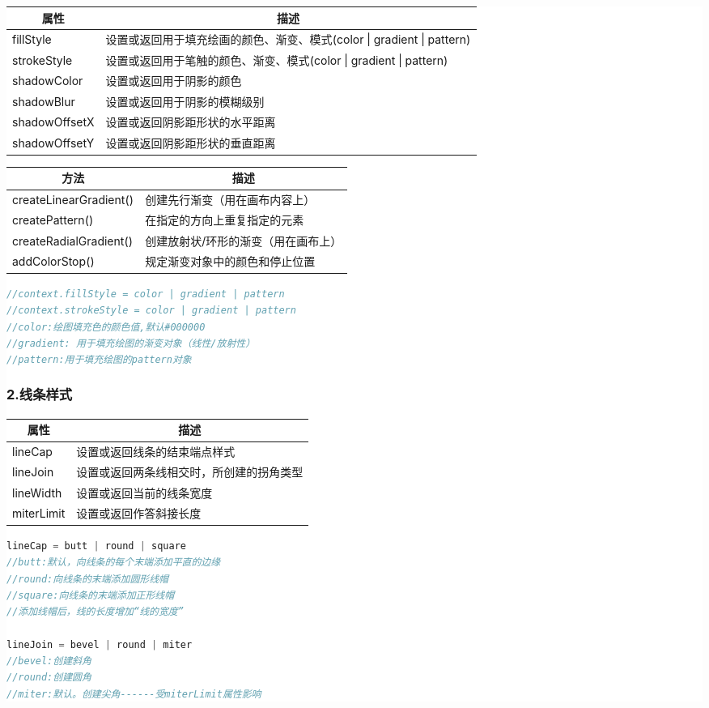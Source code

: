 | 属性          | 描述                                                         |
| ------------- | ------------------------------------------------------------ |
| fillStyle     | 设置或返回用于填充绘画的颜色、渐变、模式(color \| gradient \| pattern) |
| strokeStyle   | 设置或返回用于笔触的颜色、渐变、模式(color \| gradient \| pattern) |
| shadowColor   | 设置或返回用于阴影的颜色                                     |
| shadowBlur    | 设置或返回用于阴影的模糊级别                                 |
| shadowOffsetX | 设置或返回阴影距形状的水平距离                               |
| shadowOffsetY | 设置或返回阴影距形状的垂直距离                               |

| 方法                   | 描述                                |
| ---------------------- | ----------------------------------- |
| createLinearGradient() | 创建先行渐变（用在画布内容上）      |
| createPattern()        | 在指定的方向上重复指定的元素        |
| createRadialGradient() | 创建放射状/环形的渐变（用在画布上） |
| addColorStop()         | 规定渐变对象中的颜色和停止位置      |

```javascript
//context.fillStyle = color | gradient | pattern
//context.strokeStyle = color | gradient | pattern
//color:绘图填充色的颜色值,默认#000000
//gradient: 用于填充绘图的渐变对象（线性/放射性）
//pattern:用于填充绘图的pattern对象
```

### 2.线条样式

| 属性       | 描述                                     |
| ---------- | ---------------------------------------- |
| lineCap    | 设置或返回线条的结束端点样式             |
| lineJoin   | 设置或返回两条线相交时，所创建的拐角类型 |
| lineWidth  | 设置或返回当前的线条宽度                 |
| miterLimit | 设置或返回作答斜接长度                   |

```javascript
lineCap = butt | round | square
//butt:默认，向线条的每个末端添加平直的边缘
//round:向线条的末端添加圆形线帽
//square:向线条的末端添加正形线帽
//添加线帽后，线的长度增加“线的宽度”

lineJoin = bevel | round | miter
//bevel:创建斜角
//round:创建圆角
//miter:默认。创建尖角------受miterLimit属性影响
```
